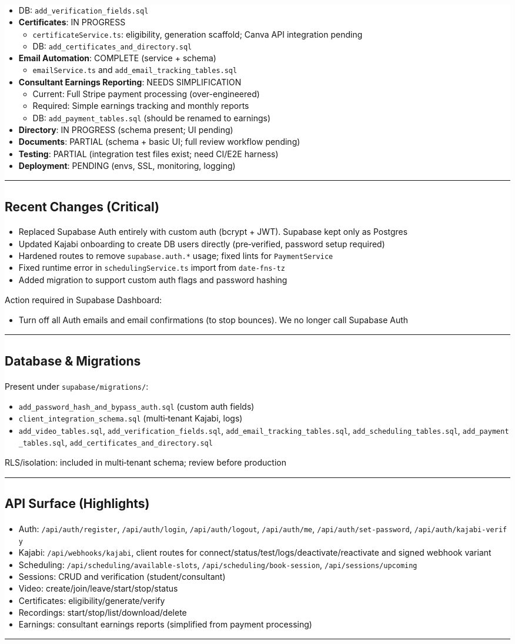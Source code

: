   - DB: `add_verification_fields.sql`
- **Certificates**: IN PROGRESS
  - `certificateService.ts`: eligibility, generation scaffold; Canva API integration pending
  - DB: `add_certificates_and_directory.sql`
- **Email Automation**: COMPLETE (service + schema)
  - `emailService.ts` and `add_email_tracking_tables.sql`
- **Consultant Earnings Reporting**: NEEDS SIMPLIFICATION
  - Current: Full Stripe payment processing (over-engineered)
  - Required: Simple earnings tracking and monthly reports
  - DB: `add_payment_tables.sql` (should be renamed to earnings)
- **Directory**: IN PROGRESS (schema present; UI pending)
- **Documents**: PARTIAL (schema + basic UI; full review workflow pending)
- **Testing**: PARTIAL (integration test files exist; need CI/E2E harness)
- **Deployment**: PENDING (envs, SSL, monitoring, logging)

---

## Recent Changes (Critical)
- Replaced Supabase Auth entirely with custom auth (bcrypt + JWT). Supabase kept only as Postgres
- Updated Kajabi onboarding to create DB users directly (pre‑verified, password setup required)
- Hardened routes to remove `supabase.auth.*` usage; fixed lints for `PaymentService`
- Fixed runtime error in `schedulingService.ts` import from `date-fns-tz`
- Added migration to support custom auth flags and password hashing

Action required in Supabase Dashboard:
- Turn off all Auth emails and email confirmations (to stop bounces). We no longer call Supabase Auth

---

## Database & Migrations
Present under `supabase/migrations/`:
- `add_password_hash_and_bypass_auth.sql` (custom auth fields)
- `client_integration_schema.sql` (multi‑tenant Kajabi, logs)
- `add_video_tables.sql`, `add_verification_fields.sql`, `add_email_tracking_tables.sql`, `add_scheduling_tables.sql`, `add_payment_tables.sql`, `add_certificates_and_directory.sql`

RLS/isolation: included in multi‑tenant schema; review before production

---

## API Surface (Highlights)
- Auth: `/api/auth/register`, `/api/auth/login`, `/api/auth/logout`, `/api/auth/me`, `/api/auth/set-password`, `/api/auth/kajabi-verify`
- Kajabi: `/api/webhooks/kajabi`, client routes for connect/status/test/logs/deactivate/reactivate and signed webhook variant
- Scheduling: `/api/scheduling/available-slots`, `/api/scheduling/book-session`, `/api/sessions/upcoming`
- Sessions: CRUD and verification (student/consultant)
- Video: create/join/leave/start/stop/status
- Certificates: eligibility/generate/verify
- Recordings: start/stop/list/download/delete
- Earnings: consultant earnings reports (simplified from payment processing)

---